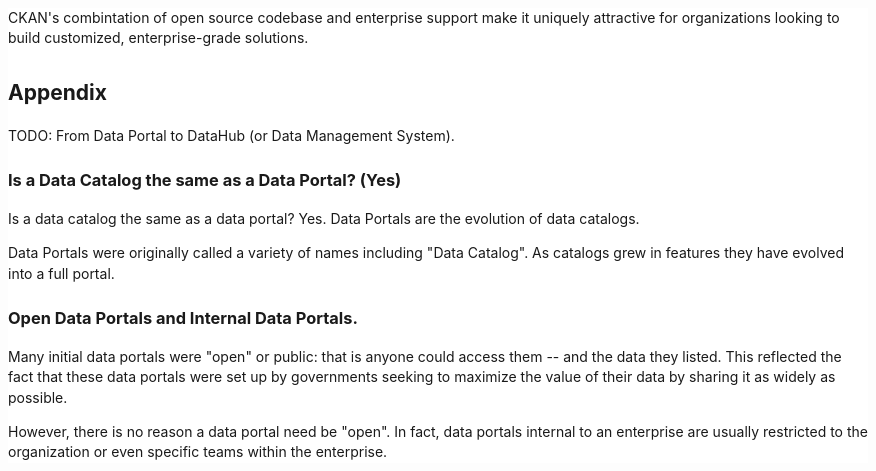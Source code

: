 CKAN's combintation of open source codebase and enterprise support make it uniquely attractive for organizations looking to build customized, enterprise-grade solutions.


## Appendix

TODO: From Data Portal to DataHub (or Data Management System).

### Is a Data Catalog the same as a Data Portal? (Yes)

Is a data catalog the same as a data portal? Yes. Data Portals are the evolution of data catalogs. 

Data Portals were originally called a variety of names including "Data Catalog". As catalogs grew in features they have evolved into a full portal.

### Open Data Portals and Internal Data Portals.

Many initial data portals were "open" or public: that is anyone could access them -- and the data they listed. This reflected the fact that these data portals were set up by governments seeking to maximize the value of their data by sharing it as widely as possible.

However, there is no reason a data portal need be "open". In fact, data portals internal to an enterprise are usually restricted to the organization or even specific teams within the enterprise.

<mermaid />
